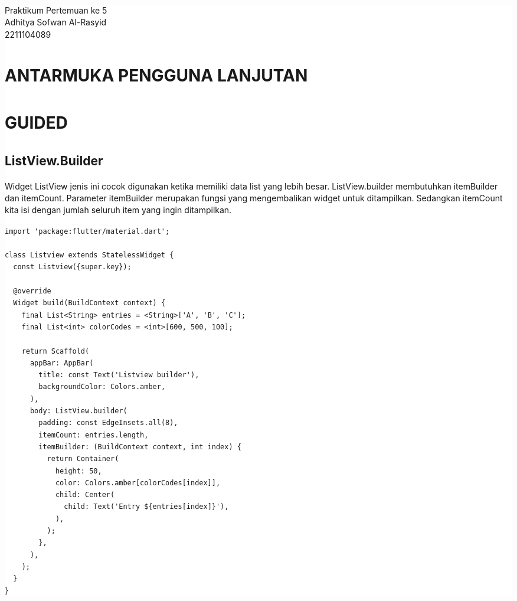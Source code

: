 Praktikum Pertemuan ke 5 <br>
Adhitya Sofwan Al-Rasyid <br>
2211104089
# **ANTARMUKA PENGGUNA LANJUTAN**

# GUIDED

## ListView.Builder

Widget ListView jenis ini cocok digunakan ketika memiliki data list yang lebih besar. ListView.builder membutuhkan itemBuilder dan itemCount. Parameter itemBuilder merupakan fungsi yang mengembalikan widget untuk ditampilkan. Sedangkan itemCount kita isi dengan jumlah seluruh item yang ingin ditampilkan.

```
import 'package:flutter/material.dart';

class Listview extends StatelessWidget {
  const Listview({super.key});

  @override
  Widget build(BuildContext context) {
    final List<String> entries = <String>['A', 'B', 'C'];
    final List<int> colorCodes = <int>[600, 500, 100];

    return Scaffold(
      appBar: AppBar(
        title: const Text('Listview builder'),
        backgroundColor: Colors.amber,
      ),
      body: ListView.builder(
        padding: const EdgeInsets.all(8),
        itemCount: entries.length,
        itemBuilder: (BuildContext context, int index) {
          return Container(
            height: 50,
            color: Colors.amber[colorCodes[index]],
            child: Center(
              child: Text('Entry ${entries[index]}'),
            ),
          );
        },
      ),
    );
  }
}
```